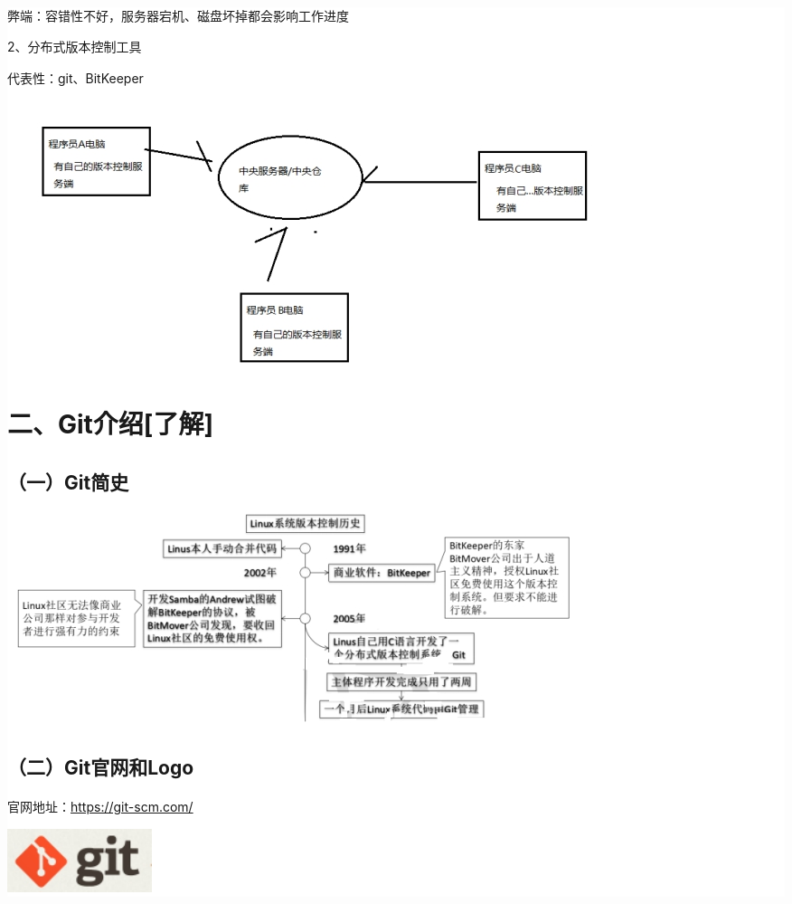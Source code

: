 弊端：容错性不好，服务器宕机、磁盘坏掉都会影响工作进度

 

2、分布式版本控制工具

代表性：git、BitKeeper

![img](Git版本控制工具/wps254.jpg) 

# 二、**Git介绍[了解]**

## （一）**Git简史**

![img](Git版本控制工具/wps255.jpg) 

## （二）**Git官网和Logo**

官网地址：<https://git-scm.com/>

![img](Git版本控制工具/wps256.jpg) 
